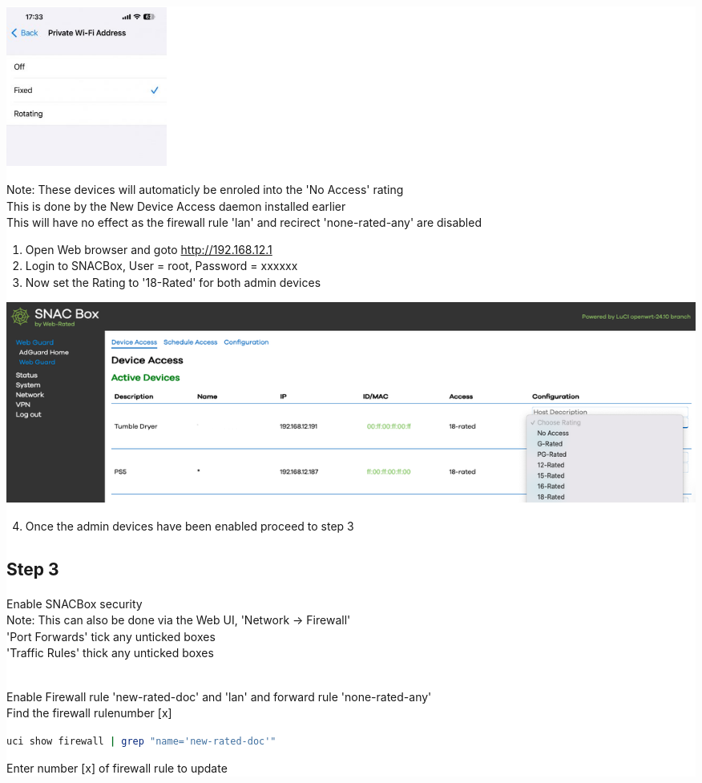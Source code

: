 <img src="screenshots/Apple-MAC-Fixed.jpeg" alt="Apple MAC Fixed" width="200" height="200"/>

Note: These devices will automaticly be enroled into the 'No Access' rating<br>
      This is done by the New Device Access daemon installed earlier<br>
      This will have no effect as the firewall rule 'lan' and recirect 'none-rated-any' are disabled<br>
1. Open Web browser and goto http://192.168.12.1<br>
2. Login to SNACBox, User = root, Password = xxxxxx
3. Now set the Rating to '18-Rated' for both admin devices<br>

![Screenshot](screenshots/SNACBox-DeviceAccess-ScreenShot.png)

4. Once the admin devices have been enabled proceed to step 3
<h2>Step 3</h2>
Enable SNACBox security<br>
Note: This can also be done via the Web UI, 'Network -> Firewall'<br>
      'Port Forwards' tick any unticked boxes<br>
      'Traffic Rules' thick any unticked boxes<br>

<br>Enable Firewall rule 'new-rated-doc' and 'lan' and forward rule 'none-rated-any'
<br>Find the firewall rulenumber [x]

```bash
uci show firewall | grep "name='new-rated-doc'"
```
Enter number [x] of firewall rule to update
